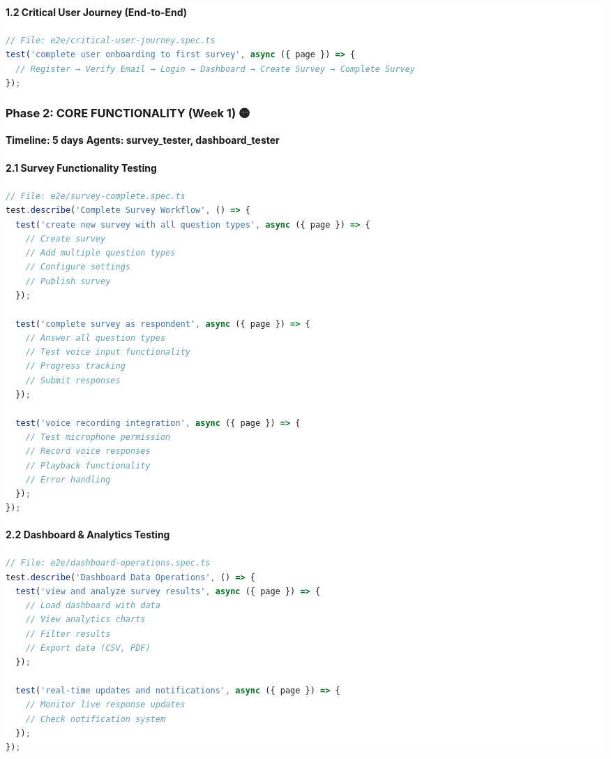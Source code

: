 #### 1.2 Critical User Journey (End-to-End)
```typescript
// File: e2e/critical-user-journey.spec.ts
test('complete user onboarding to first survey', async ({ page }) => {
  // Register → Verify Email → Login → Dashboard → Create Survey → Complete Survey
});
```

### Phase 2: CORE FUNCTIONALITY (Week 1) 🟡
**Timeline: 5 days**
**Agents: survey_tester, dashboard_tester**

#### 2.1 Survey Functionality Testing
```typescript
// File: e2e/survey-complete.spec.ts
test.describe('Complete Survey Workflow', () => {
  test('create new survey with all question types', async ({ page }) => {
    // Create survey
    // Add multiple question types
    // Configure settings
    // Publish survey
  });

  test('complete survey as respondent', async ({ page }) => {
    // Answer all question types
    // Test voice input functionality
    // Progress tracking
    // Submit responses
  });

  test('voice recording integration', async ({ page }) => {
    // Test microphone permission
    // Record voice responses
    // Playback functionality
    // Error handling
  });
});
```

#### 2.2 Dashboard & Analytics Testing
```typescript
// File: e2e/dashboard-operations.spec.ts
test.describe('Dashboard Data Operations', () => {
  test('view and analyze survey results', async ({ page }) => {
    // Load dashboard with data
    // View analytics charts
    // Filter results
    // Export data (CSV, PDF)
  });

  test('real-time updates and notifications', async ({ page }) => {
    // Monitor live response updates
    // Check notification system
  });
});
```
